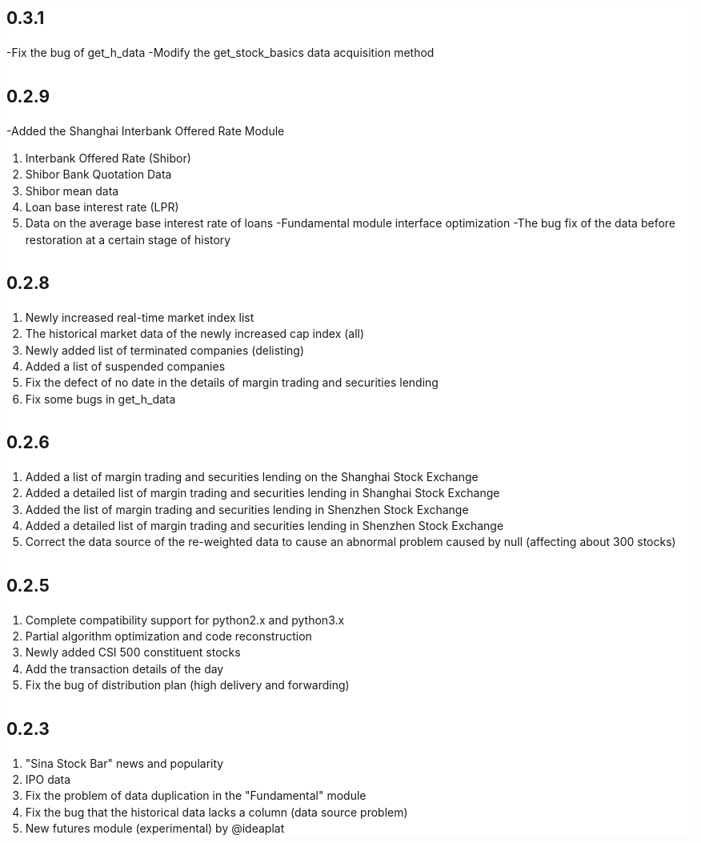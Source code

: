 
0.3.1
-------

-Fix the bug of get\_h\_data
-Modify the get\_stock\_basics data acquisition method


0.2.9
---------

-Added the Shanghai Interbank Offered Rate Module
1. Interbank Offered Rate (Shibor)
1. Shibor Bank Quotation Data
1. Shibor mean data
1. Loan base interest rate (LPR)
1. Data on the average base interest rate of loans
-Fundamental module interface optimization
-The bug fix of the data before restoration at a certain stage of history

0.2.8
---------

1. Newly increased real-time market index list
1. The historical market data of the newly increased cap index (all)
1. Newly added list of terminated companies (delisting)
1. Added a list of suspended companies
1. Fix the defect of no date in the details of margin trading and securities lending
1. Fix some bugs in get\_h\_data


0.2.6
-----------
1. Added a list of margin trading and securities lending on the Shanghai Stock Exchange
1. Added a detailed list of margin trading and securities lending in Shanghai Stock Exchange
1. Added the list of margin trading and securities lending in Shenzhen Stock Exchange
1. Added a detailed list of margin trading and securities lending in Shenzhen Stock Exchange
1. Correct the data source of the re-weighted data to cause an abnormal problem caused by null (affecting about 300 stocks)


0.2.5
-----------
1. Complete compatibility support for python2.x and python3.x
1. Partial algorithm optimization and code reconstruction
1. Newly added CSI 500 constituent stocks
1. Add the transaction details of the day
1. Fix the bug of distribution plan (high delivery and forwarding)



0.2.3
-----------
1. "Sina Stock Bar" news and popularity
1. IPO data
1. Fix the problem of data duplication in the "Fundamental" module
1. Fix the bug that the historical data lacks a column (data source problem)
1. New futures module (experimental) by @ideaplat
